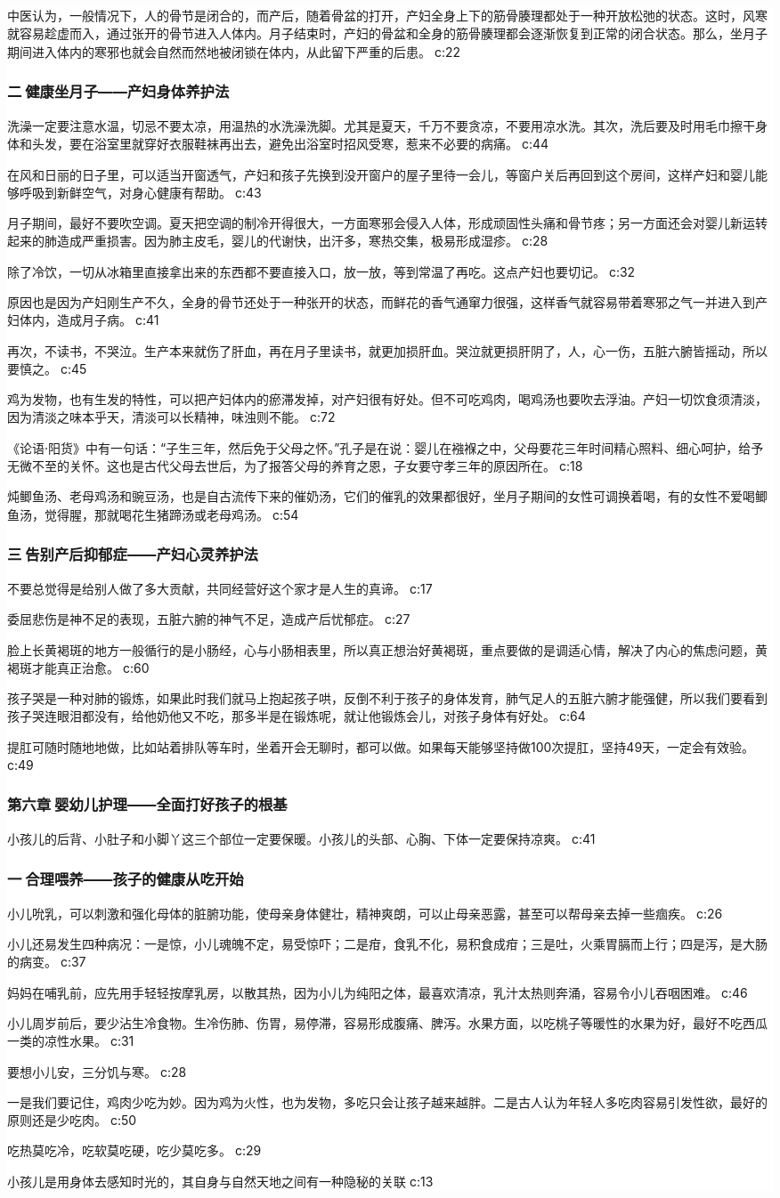 中医认为，一般情况下，人的骨节是闭合的，而产后，随着骨盆的打开，产妇全身上下的筋骨腠理都处于一种开放松弛的状态。这时，风寒就容易趁虚而入，通过张开的骨节进入人体内。月子结束时，产妇的骨盆和全身的筋骨腠理都会逐渐恢复到正常的闭合状态。那么，坐月子期间进入体内的寒邪也就会自然而然地被闭锁在体内，从此留下严重的后患。 c:22

### 二 健康坐月子——产妇身体养护法

洗澡一定要注意水温，切忌不要太凉，用温热的水洗澡洗脚。尤其是夏天，千万不要贪凉，不要用凉水洗。其次，洗后要及时用毛巾擦干身体和头发，要在浴室里就穿好衣服鞋袜再出去，避免出浴室时招风受寒，惹来不必要的病痛。 c:44

在风和日丽的日子里，可以适当开窗透气，产妇和孩子先换到没开窗户的屋子里待一会儿，等窗户关后再回到这个房间，这样产妇和婴儿能够呼吸到新鲜空气，对身心健康有帮助。 c:43

月子期间，最好不要吹空调。夏天把空调的制冷开得很大，一方面寒邪会侵入人体，形成顽固性头痛和骨节疼；另一方面还会对婴儿新运转起来的肺造成严重损害。因为肺主皮毛，婴儿的代谢快，出汗多，寒热交集，极易形成湿疹。 c:28

除了冷饮，一切从冰箱里直接拿出来的东西都不要直接入口，放一放，等到常温了再吃。这点产妇也要切记。 c:32

原因也是因为产妇刚生产不久，全身的骨节还处于一种张开的状态，而鲜花的香气通窜力很强，这样香气就容易带着寒邪之气一并进入到产妇体内，造成月子病。 c:41

再次，不读书，不哭泣。生产本来就伤了肝血，再在月子里读书，就更加损肝血。哭泣就更损肝阴了，人，心一伤，五脏六腑皆摇动，所以要慎之。 c:45

鸡为发物，也有生发的特性，可以把产妇体内的瘀滞发掉，对产妇很有好处。但不可吃鸡肉，喝鸡汤也要吹去浮油。产妇一切饮食须清淡，因为清淡之味本乎天，清淡可以长精神，味浊则不能。 c:72

《论语·阳货》中有一句话：“子生三年，然后免于父母之怀。”孔子是在说：婴儿在襁褓之中，父母要花三年时间精心照料、细心呵护，给予无微不至的关怀。这也是古代父母去世后，为了报答父母的养育之恩，子女要守孝三年的原因所在。 c:18

炖鲫鱼汤、老母鸡汤和豌豆汤，也是自古流传下来的催奶汤，它们的催乳的效果都很好，坐月子期间的女性可调换着喝，有的女性不爱喝鲫鱼汤，觉得腥，那就喝花生猪蹄汤或老母鸡汤。 c:54

### 三 告别产后抑郁症——产妇心灵养护法

不要总觉得是给别人做了多大贡献，共同经营好这个家才是人生的真谛。 c:17

委屈悲伤是神不足的表现，五脏六腑的神气不足，造成产后忧郁症。 c:27

脸上长黄褐斑的地方一般循行的是小肠经，心与小肠相表里，所以真正想治好黄褐斑，重点要做的是调适心情，解决了内心的焦虑问题，黄褐斑才能真正治愈。 c:60

孩子哭是一种对肺的锻炼，如果此时我们就马上抱起孩子哄，反倒不利于孩子的身体发育，肺气足人的五脏六腑才能强健，所以我们要看到孩子哭连眼泪都没有，给他奶他又不吃，那多半是在锻炼呢，就让他锻炼会儿，对孩子身体有好处。 c:64

提肛可随时随地地做，比如站着排队等车时，坐着开会无聊时，都可以做。如果每天能够坚持做100次提肛，坚持49天，一定会有效验。 c:49

### 第六章 婴幼儿护理——全面打好孩子的根基

小孩儿的后背、小肚子和小脚丫这三个部位一定要保暖。小孩儿的头部、心胸、下体一定要保持凉爽。 c:41

### 一 合理喂养——孩子的健康从吃开始

小儿吮乳，可以刺激和强化母体的脏腑功能，使母亲身体健壮，精神爽朗，可以止母亲恶露，甚至可以帮母亲去掉一些痼疾。 c:26

小儿还易发生四种病况：一是惊，小儿魂魄不定，易受惊吓；二是疳，食乳不化，易积食成疳；三是吐，火乘胃膈而上行；四是泻，是大肠的病变。 c:37

妈妈在哺乳前，应先用手轻轻按摩乳房，以散其热，因为小儿为纯阳之体，最喜欢清凉，乳汁太热则奔涌，容易令小儿吞咽困难。 c:46

小儿周岁前后，要少沾生冷食物。生冷伤肺、伤胃，易停滞，容易形成腹痛、脾泻。水果方面，以吃桃子等暖性的水果为好，最好不吃西瓜一类的凉性水果。 c:31

要想小儿安，三分饥与寒。 c:28

一是我们要记住，鸡肉少吃为妙。因为鸡为火性，也为发物，多吃只会让孩子越来越胖。二是古人认为年轻人多吃肉容易引发性欲，最好的原则还是少吃肉。 c:50

吃热莫吃冷，吃软莫吃硬，吃少莫吃多。 c:29

小孩儿是用身体去感知时光的，其自身与自然天地之间有一种隐秘的关联 c:13

